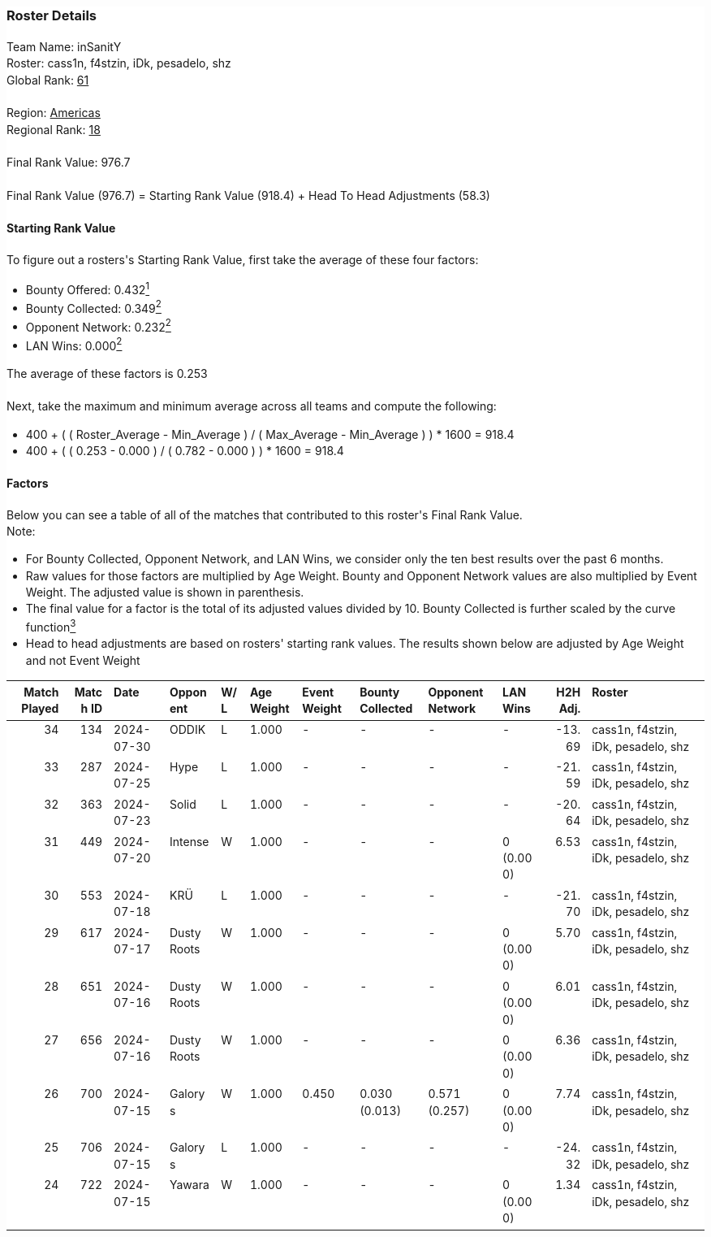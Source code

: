 ### Roster Details<br />
Team Name: inSanitY<br />
Roster: cass1n, f4stzin, iDk, pesadelo, shz<br />
Global Rank: [61](../standings_global.md)<br />
<br />
Region: [Americas]( ../standings_americas.md)<br />
Regional Rank: [18]( ../standings_americas.md)<br />
<br />
Final Rank Value:  976.7<br />
<br />
Final Rank Value (976.7) = Starting Rank Value (918.4) + Head To Head Adjustments (58.3)<br />

#### Starting Rank Value<br />
To figure out a rosters's Starting Rank Value, first take the average of these four factors:<br />
- Bounty Offered: 0.432[<sup>1</sup>](#table2)
- Bounty Collected: 0.349[<sup>2</sup>](#table1)
- Opponent Network: 0.232[<sup>2</sup>](#table1)
- LAN Wins: 0.000[<sup>2</sup>](#table1)

The average of these factors is 0.253<br />
<br />
Next, take the maximum and minimum average across all teams and compute the following:<br />
- 400 + ( ( Roster_Average - Min_Average ) / ( Max_Average - Min_Average ) ) * 1600 = 918.4
- 400 + ( ( 0.253 - 0.000 ) / ( 0.782 - 0.000 ) ) * 1600 = 918.4


#### Factors<br />
Below you can see a table of all of the matches that contributed to this roster's Final Rank Value.<br />
Note:<br />

- For Bounty Collected, Opponent Network, and LAN Wins, we consider only the ten best results over the past 6 months.
- Raw values for those factors are multiplied by Age Weight. Bounty and Opponent Network values are also multiplied by Event Weight. The adjusted value is shown in parenthesis.
- The final value for a factor is the total of its adjusted values divided by 10. Bounty Collected is further scaled by the curve function[<sup>3</sup>](#curveFunction)
- Head to head adjustments are based on rosters' starting rank values. The results shown below are adjusted by Age Weight and not Event Weight
<span id="table1"></span><br />


| Match Played | Match ID | Date       | Opponent          | W/L | Age Weight | Event Weight | Bounty Collected | Opponent Network | LAN Wins  | H2H Adj. | Roster                              |
| -: | -: | :- | :- | :- | :- | :- | :- | :- | :- | -: | :- |
|           34 |      134 | 2024-07-30 | ODDIK             | L   | 1.000      | -            | -                | -                | -         |   -13.69 | cass1n, f4stzin, iDk, pesadelo, shz |
|           33 |      287 | 2024-07-25 | Hype              | L   | 1.000      | -            | -                | -                | -         |   -21.59 | cass1n, f4stzin, iDk, pesadelo, shz |
|           32 |      363 | 2024-07-23 | Solid             | L   | 1.000      | -            | -                | -                | -         |   -20.64 | cass1n, f4stzin, iDk, pesadelo, shz |
|           31 |      449 | 2024-07-20 | Intense           | W   | 1.000      | -            | -                | -                | 0 (0.000) |     6.53 | cass1n, f4stzin, iDk, pesadelo, shz |
|           30 |      553 | 2024-07-18 | KRÜ               | L   | 1.000      | -            | -                | -                | -         |   -21.70 | cass1n, f4stzin, iDk, pesadelo, shz |
|           29 |      617 | 2024-07-17 | Dusty Roots       | W   | 1.000      | -            | -                | -                | 0 (0.000) |     5.70 | cass1n, f4stzin, iDk, pesadelo, shz |
|           28 |      651 | 2024-07-16 | Dusty Roots       | W   | 1.000      | -            | -                | -                | 0 (0.000) |     6.01 | cass1n, f4stzin, iDk, pesadelo, shz |
|           27 |      656 | 2024-07-16 | Dusty Roots       | W   | 1.000      | -            | -                | -                | 0 (0.000) |     6.36 | cass1n, f4stzin, iDk, pesadelo, shz |
|           26 |      700 | 2024-07-15 | Galorys           | W   | 1.000      | 0.450        | 0.030 (0.013)    | 0.571 (0.257)    | 0 (0.000) |     7.74 | cass1n, f4stzin, iDk, pesadelo, shz |
|           25 |      706 | 2024-07-15 | Galorys           | L   | 1.000      | -            | -                | -                | -         |   -24.32 | cass1n, f4stzin, iDk, pesadelo, shz |
|           24 |      722 | 2024-07-15 | Yawara            | W   | 1.000      | -            | -                | -                | 0 (0.000) |     1.34 | cass1n, f4stzin, iDk, pesadelo, shz |